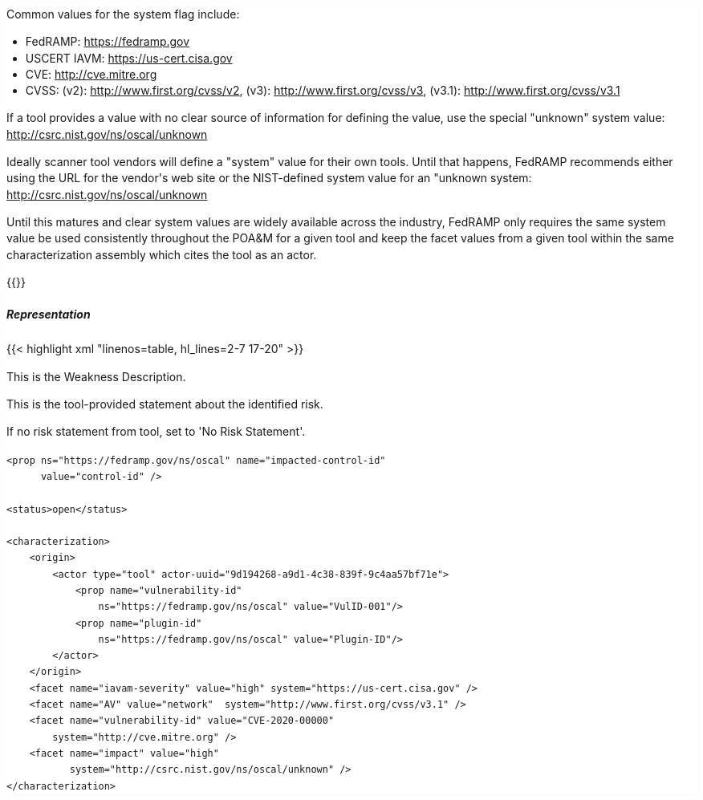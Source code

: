 Common values for the system flag include:
- FedRAMP: https://fedramp.gov
- USCERT IAVM: https://us-cert.cisa.gov
- CVE: http://cve.mitre.org
- CVSS: (v2): http://www.first.org/cvss/v2, 
        (v3): http://www.first.org/cvss/v3, 
        (v3.1): http://www.first.org/cvss/v3.1

If a tool provides a value with no clear source of information for defining the value, use the special "unknown" system value: 
  http://csrc.nist.gov/ns/oscal/unknown

Ideally scanner tool vendors will define a "system" value for their own tools. Until that happens, FedRAMP recommends either using the URL for the vendor's web site or the NIST-defined system value for an "unknown system: 
  http://csrc.nist.gov/ns/oscal/unknown

Until this matures and clear system values are widely available across the industry, FedRAMP only requires the same system value be used consistently throughout the POA&M for a given tool and keep the facet values from a given tool within the same characterization assembly which cites the tool as an actor.

{{</callout>}}

##### Representation                                     
{{< highlight xml "linenos=table, hl_lines=2-7 17-20" >}}
<risk uuid="ae628cc5-b64c-4030-af30-57e6b24a6ae7">
    <title>Weakness Name</title>
    <description><p>This is the Weakness Description.</p></description> 
    <statement>
        <p>This is the tool-provided statement about the identified risk.</p>
        <p>If no risk statement from tool, set to 'No Risk Statement'.</p>
    </statement>

    <prop ns="https://fedramp.gov/ns/oscal" name="impacted-control-id"
          value="control-id" />

    <status>open</status>

    <characterization>
        <origin>
            <actor type="tool" actor-uuid="9d194268-a9d1-4c38-839f-9c4aa57bf71e">
                <prop name="vulnerability-id" 
                    ns="https://fedramp.gov/ns/oscal" value="VulID-001"/>
                <prop name="plugin-id"  
                    ns="https://fedramp.gov/ns/oscal" value="Plugin-ID"/>
            </actor>
        </origin>
        <facet name="iavam-severity" value="high" system="https://us-cert.cisa.gov" />
        <facet name="AV" value="network"  system="http://www.first.org/cvss/v3.1" />
        <facet name="vulnerability-id" value="CVE-2020-00000" 
            system="http://cve.mitre.org" />
        <facet name="impact" value="high"   
               system="http://csrc.nist.gov/ns/oscal/unknown" />
    </characterization>

